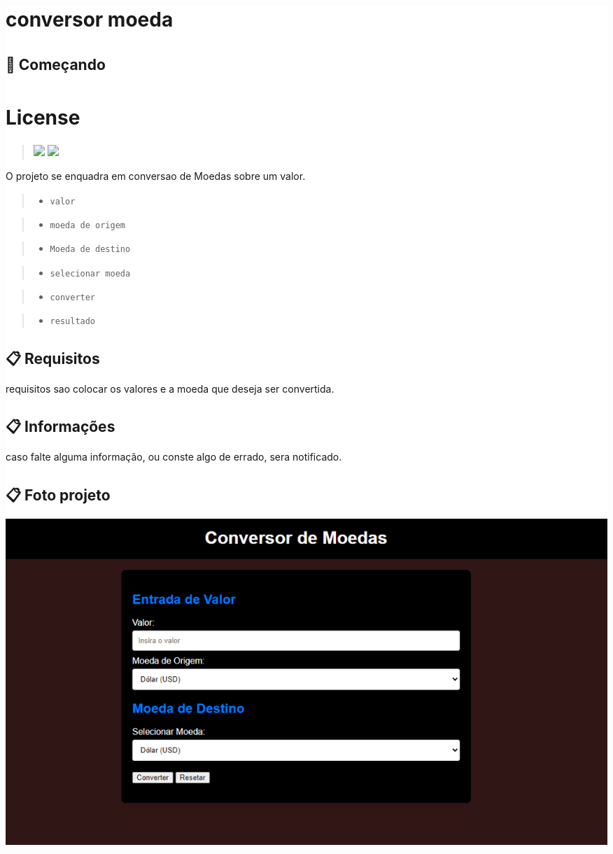 # conversor moeda

## 🚀 Começando

 # License
>![](https://img.shields.io/badge/license-%20Escola%20Marista%20Ir.%20Ac%C3%A1cio-black) ![](https://img.shields.io/badge/version-0.3-white)
 
 O projeto se enquadra em conversao de Moedas sobre um valor.
 
>* ``valor``
 
>* ``moeda de origem``
 
>* ``Moeda de destino``
 
>* ``selecionar moeda``
 
>* ``converter``
 
>* ``resultado``
  
## 📋 Requisitos
 
 requisitos sao colocar os valores e a moeda que deseja ser convertida.
 
## 📋 Informações
 
caso falte alguma informação, ou conste algo de errado, sera notificado.
 
## 📋 Foto projeto
 
![](Captura%20de%20tela%202024-10-25%20085313.png)
 